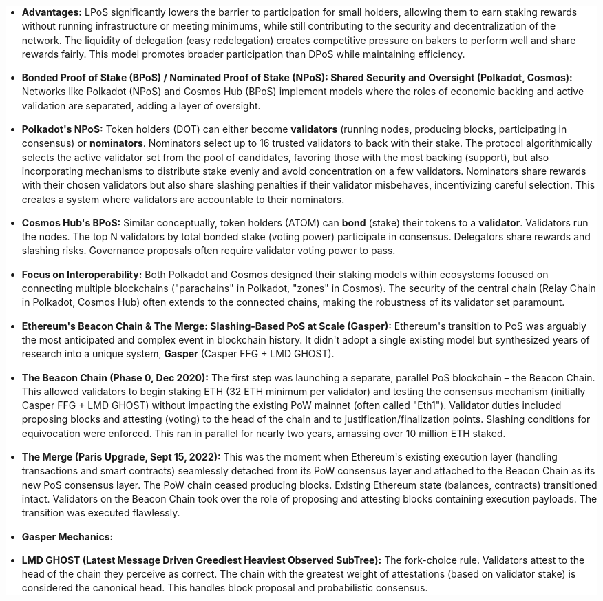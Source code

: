 *   **Advantages:** LPoS significantly lowers the barrier to participation for small holders, allowing them to earn staking rewards without running infrastructure or meeting minimums, while still contributing to the security and decentralization of the network. The liquidity of delegation (easy redelegation) creates competitive pressure on bakers to perform well and share rewards fairly. This model promotes broader participation than DPoS while maintaining efficiency.

*   **Bonded Proof of Stake (BPoS) / Nominated Proof of Stake (NPoS): Shared Security and Oversight (Polkadot, Cosmos):** Networks like Polkadot (NPoS) and Cosmos Hub (BPoS) implement models where the roles of economic backing and active validation are separated, adding a layer of oversight.

*   **Polkadot's NPoS:** Token holders (DOT) can either become **validators** (running nodes, producing blocks, participating in consensus) or **nominators**. Nominators select up to 16 trusted validators to back with their stake. The protocol algorithmically selects the active validator set from the pool of candidates, favoring those with the most backing (support), but also incorporating mechanisms to distribute stake evenly and avoid concentration on a few validators. Nominators share rewards with their chosen validators but also share slashing penalties if their validator misbehaves, incentivizing careful selection. This creates a system where validators are accountable to their nominators.

*   **Cosmos Hub's BPoS:** Similar conceptually, token holders (ATOM) can **bond** (stake) their tokens to a **validator**. Validators run the nodes. The top N validators by total bonded stake (voting power) participate in consensus. Delegators share rewards and slashing risks. Governance proposals often require validator voting power to pass.

*   **Focus on Interoperability:** Both Polkadot and Cosmos designed their staking models within ecosystems focused on connecting multiple blockchains ("parachains" in Polkadot, "zones" in Cosmos). The security of the central chain (Relay Chain in Polkadot, Cosmos Hub) often extends to the connected chains, making the robustness of its validator set paramount.

*   **Ethereum's Beacon Chain & The Merge: Slashing-Based PoS at Scale (Gasper):** Ethereum's transition to PoS was arguably the most anticipated and complex event in blockchain history. It didn't adopt a single existing model but synthesized years of research into a unique system, **Gasper** (Casper FFG + LMD GHOST).

*   **The Beacon Chain (Phase 0, Dec 2020):** The first step was launching a separate, parallel PoS blockchain – the Beacon Chain. This allowed validators to begin staking ETH (32 ETH minimum per validator) and testing the consensus mechanism (initially Casper FFG + LMD GHOST) without impacting the existing PoW mainnet (often called "Eth1"). Validator duties included proposing blocks and attesting (voting) to the head of the chain and to justification/finalization points. Slashing conditions for equivocation were enforced. This ran in parallel for nearly two years, amassing over 10 million ETH staked.

*   **The Merge (Paris Upgrade, Sept 15, 2022):** This was the moment when Ethereum's existing execution layer (handling transactions and smart contracts) seamlessly detached from its PoW consensus layer and attached to the Beacon Chain as its new PoS consensus layer. The PoW chain ceased producing blocks. Existing Ethereum state (balances, contracts) transitioned intact. Validators on the Beacon Chain took over the role of proposing and attesting blocks containing execution payloads. The transition was executed flawlessly.

*   **Gasper Mechanics:**

*   **LMD GHOST (Latest Message Driven Greediest Heaviest Observed SubTree):** The fork-choice rule. Validators attest to the head of the chain they perceive as correct. The chain with the greatest weight of attestations (based on validator stake) is considered the canonical head. This handles block proposal and probabilistic consensus.
